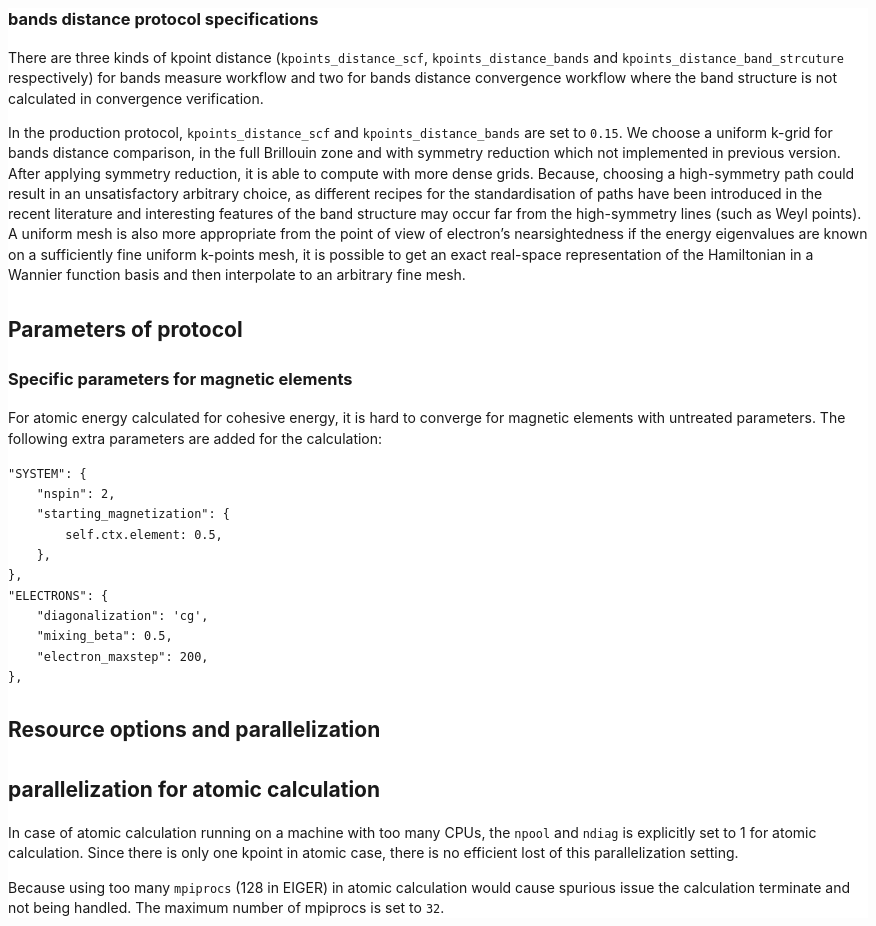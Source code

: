### bands distance protocol specifications

There are three kinds of kpoint distance (`kpoints_distance_scf`, `kpoints_distance_bands` and `kpoints_distance_band_strcuture` respectively) for bands measure workflow and two for bands distance convergence workflow where the band structure is not calculated in convergence verification.

In the production protocol, `kpoints_distance_scf` and `kpoints_distance_bands` are set to `0.15`.
We choose a uniform k-grid for bands distance comparison, in the full Brillouin zone and with symmetry reduction which not implemented in previous version.
After applying symmetry reduction, it is able to compute with more dense grids.
Because, choosing a high-symmetry path could result in an unsatisfactory arbitrary choice,
as different recipes for the standardisation of paths have been introduced in the recent literature and interesting features of the band structure may occur far from the high-symmetry lines (such as Weyl points).
A uniform mesh is also more appropriate from the point of view of electron’s nearsightedness if the energy eigenvalues are known on a sufficiently fine uniform k-points mesh, it is possible to get an exact real-space representation of the Hamiltonian in a Wannier function basis and then interpolate to an arbitrary fine mesh.

## Parameters of protocol

### Specific parameters for magnetic elements

For atomic energy calculated for cohesive energy, it is hard to converge for magnetic elements with untreated parameters.
The following extra parameters are added for the calculation:

```
"SYSTEM": {
    "nspin": 2,
    "starting_magnetization": {
        self.ctx.element: 0.5,
    },
},
"ELECTRONS": {
    "diagonalization": 'cg',
    "mixing_beta": 0.5,
    "electron_maxstep": 200,
},
```

## Resource options and parallelization

## parallelization for atomic calculation

In case of atomic calculation running on a machine with too many CPUs, the `npool` and `ndiag` is explicitly set to 1 for atomic calculation.
Since there is only one kpoint in atomic case, there is no efficient lost of this parallelization setting.

Because using too many `mpiprocs` (128 in EIGER) in atomic calculation would cause spurious issue the calculation terminate and not being handled.
The maximum number of mpiprocs is set to `32`.
